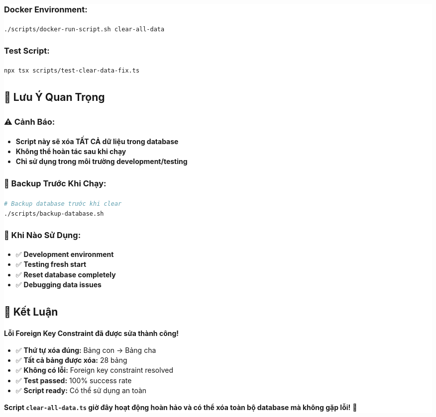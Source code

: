 ### **Docker Environment:**
```bash
./scripts/docker-run-script.sh clear-all-data
```

### **Test Script:**
```bash
npx tsx scripts/test-clear-data-fix.ts
```

## 📝 Lưu Ý Quan Trọng

### **⚠️ Cảnh Báo:**
- **Script này sẽ xóa TẤT CẢ dữ liệu trong database**
- **Không thể hoàn tác sau khi chạy**
- **Chỉ sử dụng trong môi trường development/testing**

### **🔄 Backup Trước Khi Chạy:**
```bash
# Backup database trước khi clear
./scripts/backup-database.sh
```

### **🎯 Khi Nào Sử Dụng:**
- ✅ **Development environment**
- ✅ **Testing fresh start**
- ✅ **Reset database completely**
- ✅ **Debugging data issues**

## 🎉 Kết Luận

**Lỗi Foreign Key Constraint đã được sửa thành công!**

- ✅ **Thứ tự xóa đúng:** Bảng con → Bảng cha
- ✅ **Tất cả bảng được xóa:** 28 bảng
- ✅ **Không có lỗi:** Foreign key constraint resolved
- ✅ **Test passed:** 100% success rate
- ✅ **Script ready:** Có thể sử dụng an toàn

**Script `clear-all-data.ts` giờ đây hoạt động hoàn hảo và có thể xóa toàn bộ database mà không gặp lỗi!** 🎉 